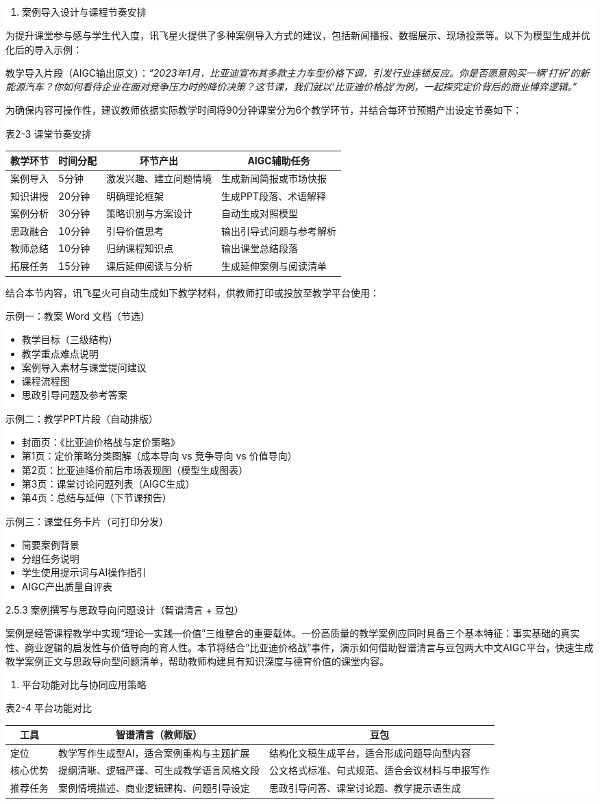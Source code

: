 1.  案例导入设计与课程节奏安排

为提升课堂参与感与学生代入度，讯飞星火提供了多种案例导入方式的建议，包括新闻播报、数据展示、现场投票等。以下为模型生成并优化后的导入示例：

教学导入片段（AIGC输出原文）：_“2023年1月，比亚迪宣布其多款主力车型价格下调，引发行业连锁反应。你是否愿意购买一辆‘打折’的新能源汽车？你如何看待企业在面对竞争压力时的降价决策？这节课，我们就以‘比亚迪价格战’为例，一起探究定价背后的商业博弈逻辑。”_

为确保内容可操作性，建议教师依据实际教学时间将90分钟课堂分为6个教学环节，并结合每环节预期产出设定节奏如下：

表2-3 课堂节奏安排

| 教学环节 | 时间分配 | 环节产出 | AIGC辅助任务 |
| --- | --- | --- | --- |
| 案例导入 | 5分钟 | 激发兴趣、建立问题情境 | 生成新闻简报或市场快报 |
| 知识讲授 | 20分钟 | 明确理论框架 | 生成PPT段落、术语解释 |
| 案例分析 | 30分钟 | 策略识别与方案设计 | 自动生成对照模型 |
| 思政融合 | 10分钟 | 引导价值思考 | 输出引导式问题与参考解析 |
| 教师总结 | 10分钟 | 归纳课程知识点 | 输出课堂总结段落 |
| 拓展任务 | 15分钟 | 课后延伸阅读与分析 | 生成延伸案例与阅读清单 |

结合本节内容，讯飞星火可自动生成如下教学材料，供教师打印或投放至教学平台使用：

示例一：教案 Word 文档（节选）

- 教学目标（三级结构）
- 教学重点难点说明
- 案例导入素材与课堂提问建议
- 课程流程图
- 思政引导问题及参考答案

示例二：教学PPT片段（自动排版）

- 封面页：《比亚迪价格战与定价策略》
- 第1页：定价策略分类图解（成本导向 vs 竞争导向 vs 价值导向）
- 第2页：比亚迪降价前后市场表现图（模型生成图表）
- 第3页：课堂讨论问题列表（AIGC生成）
- 第4页：总结与延伸（下节课预告）

示例三：课堂任务卡片（可打印分发）

- 简要案例背景
- 分组任务说明
- 学生使用提示词与AI操作指引
- AIGC产出质量自评表

2.5.3 案例撰写与思政导向问题设计（智谱清言 + 豆包）

案例是经管课程教学中实现“理论—实践—价值”三维整合的重要载体。一份高质量的教学案例应同时具备三个基本特征：事实基础的真实性、商业逻辑的启发性与价值导向的育人性。本节将结合“比亚迪价格战”事件，演示如何借助智谱清言与豆包两大中文AIGC平台，快速生成教学案例正文与思政导向型问题清单，帮助教师构建具有知识深度与德育价值的课堂内容。

1.  平台功能对比与协同应用策略

表2-4 平台功能对比

| 工具  | 智谱清言（教师版） | 豆包  |
| --- | --- | --- |
| 定位  | 教学写作生成型AI，适合案例重构与主题扩展 | 结构化文稿生成平台，适合形成问题导向型内容 |
| 核心优势 | 提纲清晰、逻辑严谨、可生成教学语言风格文段 | 公文格式标准、句式规范、适合会议材料与申报写作 |
| 推荐任务 | 案例情境描述、商业逻辑建构、问题引导设定 | 思政引导问答、课堂讨论题、教学提示语生成 |

